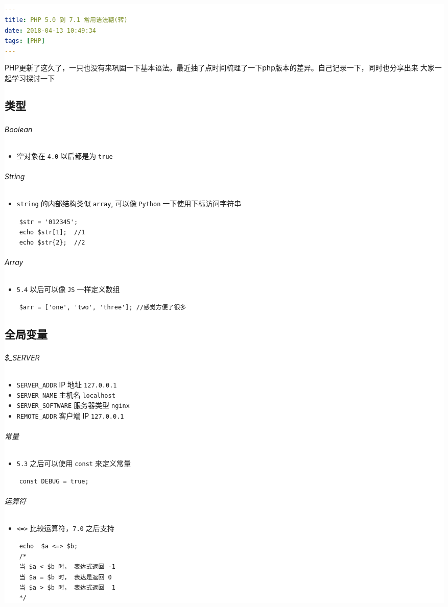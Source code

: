 ```yaml
---
title: PHP 5.0 到 7.1 常用语法糖(转)
date: 2018-04-13 10:49:34
tags: [PHP]
---
```


PHP更新了这久了，一只也没有来巩固一下基本语法。最近抽了点时间梳理了一下php版本的差异。自己记录一下，同时也分享出来 大家一起学习探讨一下

## 类型

######  Boolean
* 空对象在 `4.0` 以后都是为 `true`

######  String
* `string` 的内部结构类似 `array`, 可以像 `Python` 一下使用下标访问字符串
```
    $str = '012345';
    echo $str[1];  //1
    echo $str{2};  //2
```

###### Array
* `5.4` 以后可以像 `JS` 一样定义数组
```
    $arr = ['one', 'two', 'three']; //感觉方便了很多
```



## 全局变量

###### $_SERVER
* `SERVER_ADDR` IP 地址 `127.0.0.1`
* `SERVER_NAME` 主机名 `localhost`
* `SERVER_SOFTWARE` 服务器类型 `nginx`
* `REMOTE_ADDR` 客户端 IP `127.0.0.1`

###### 常量
* `5.3` 之后可以使用 `const` 来定义常量
```
	const DEBUG = true;
```

###### 运算符
* `<=>` 比较运算符，`7.0` 之后支持
```
	echo  $a <=> $b;
	/*
	当 $a < $b 时， 表达式返回 -1
	当 $a = $b 时， 表达是返回 0
	当 $a > $b 时， 表达式返回  1
	*/
```
